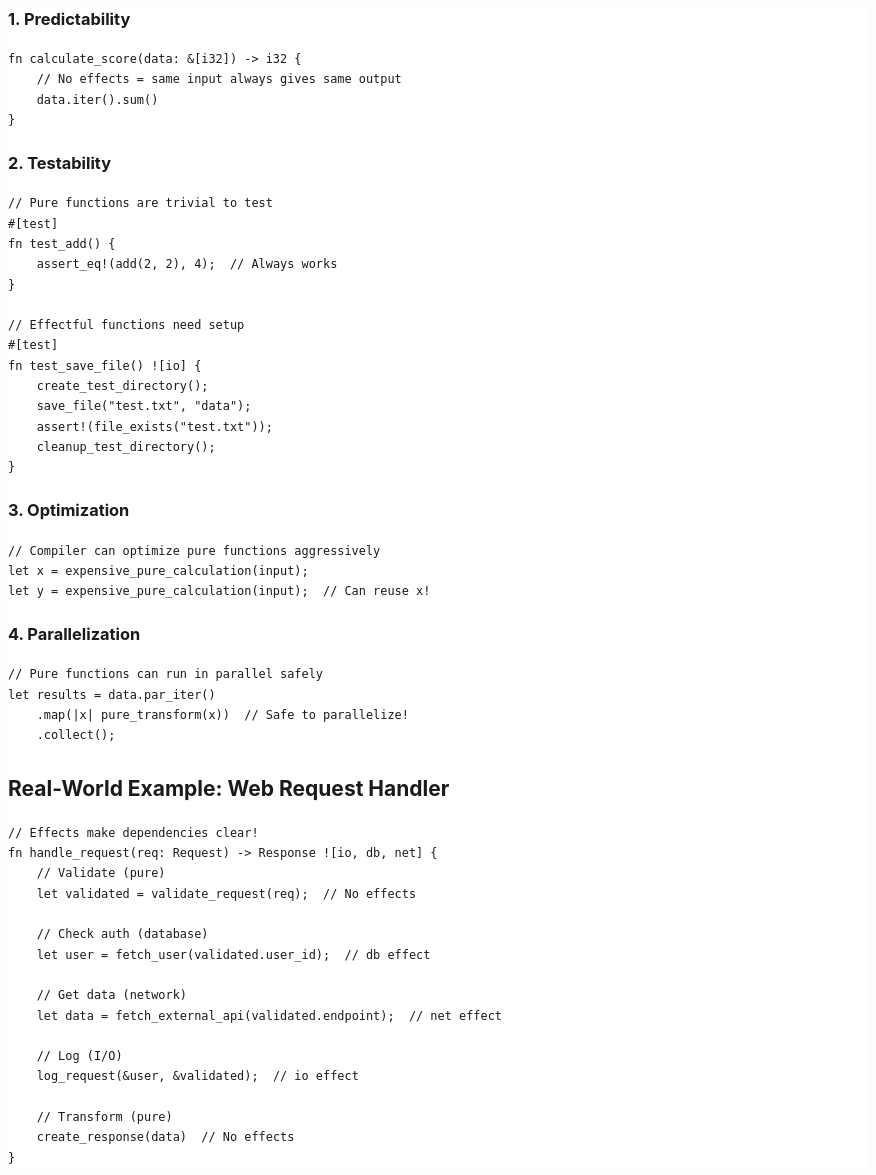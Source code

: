 ### 1. **Predictability**
```palladium
fn calculate_score(data: &[i32]) -> i32 {
    // No effects = same input always gives same output
    data.iter().sum()
}
```

### 2. **Testability**
```palladium
// Pure functions are trivial to test
#[test]
fn test_add() {
    assert_eq!(add(2, 2), 4);  // Always works
}

// Effectful functions need setup
#[test]
fn test_save_file() ![io] {
    create_test_directory();
    save_file("test.txt", "data");
    assert!(file_exists("test.txt"));
    cleanup_test_directory();
}
```

### 3. **Optimization**
```palladium
// Compiler can optimize pure functions aggressively
let x = expensive_pure_calculation(input);
let y = expensive_pure_calculation(input);  // Can reuse x!
```

### 4. **Parallelization**
```palladium
// Pure functions can run in parallel safely
let results = data.par_iter()
    .map(|x| pure_transform(x))  // Safe to parallelize!
    .collect();
```

## Real-World Example: Web Request Handler

```palladium
// Effects make dependencies clear!
fn handle_request(req: Request) -> Response ![io, db, net] {
    // Validate (pure)
    let validated = validate_request(req);  // No effects
    
    // Check auth (database)
    let user = fetch_user(validated.user_id);  // db effect
    
    // Get data (network)
    let data = fetch_external_api(validated.endpoint);  // net effect
    
    // Log (I/O)
    log_request(&user, &validated);  // io effect
    
    // Transform (pure)
    create_response(data)  // No effects
}
```
